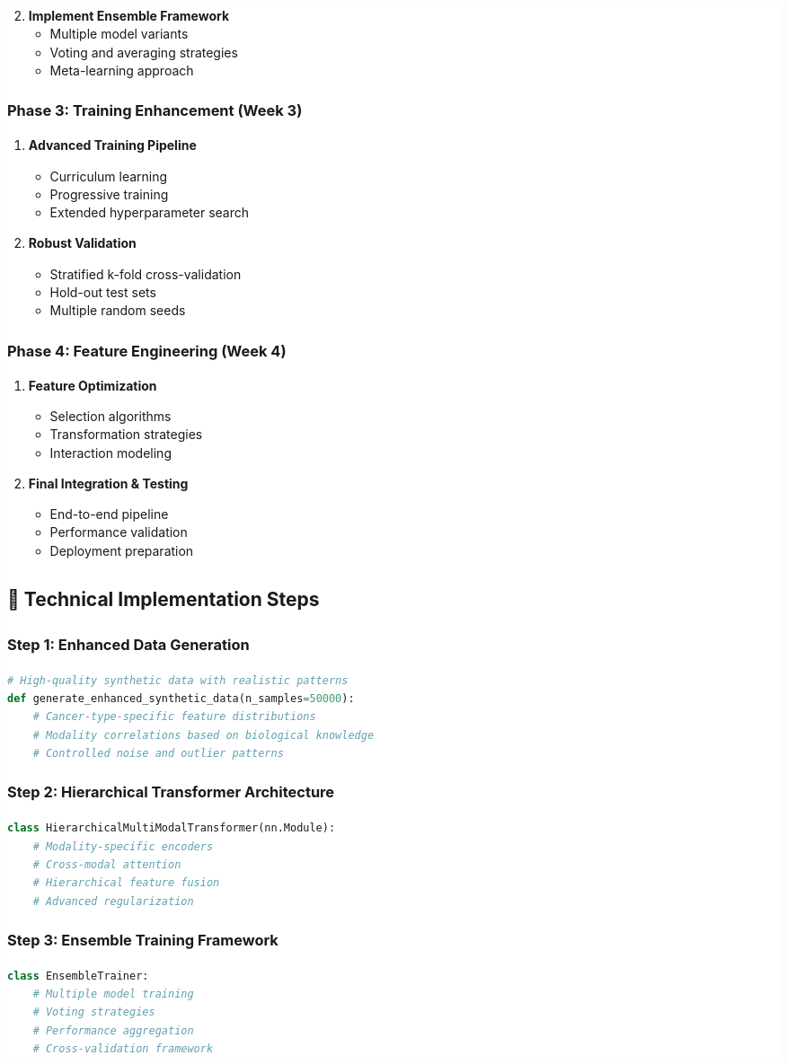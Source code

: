 2. **Implement Ensemble Framework**
   - Multiple model variants
   - Voting and averaging strategies
   - Meta-learning approach

### Phase 3: Training Enhancement (Week 3)
1. **Advanced Training Pipeline**
   - Curriculum learning
   - Progressive training
   - Extended hyperparameter search
   
2. **Robust Validation**
   - Stratified k-fold cross-validation
   - Hold-out test sets
   - Multiple random seeds

### Phase 4: Feature Engineering (Week 4)
1. **Feature Optimization**
   - Selection algorithms
   - Transformation strategies
   - Interaction modeling
   
2. **Final Integration & Testing**
   - End-to-end pipeline
   - Performance validation
   - Deployment preparation

## 🔧 Technical Implementation Steps

### Step 1: Enhanced Data Generation
```python
# High-quality synthetic data with realistic patterns
def generate_enhanced_synthetic_data(n_samples=50000):
    # Cancer-type-specific feature distributions
    # Modality correlations based on biological knowledge
    # Controlled noise and outlier patterns
```

### Step 2: Hierarchical Transformer Architecture
```python
class HierarchicalMultiModalTransformer(nn.Module):
    # Modality-specific encoders
    # Cross-modal attention
    # Hierarchical feature fusion
    # Advanced regularization
```

### Step 3: Ensemble Training Framework
```python
class EnsembleTrainer:
    # Multiple model training
    # Voting strategies
    # Performance aggregation
    # Cross-validation framework
```
